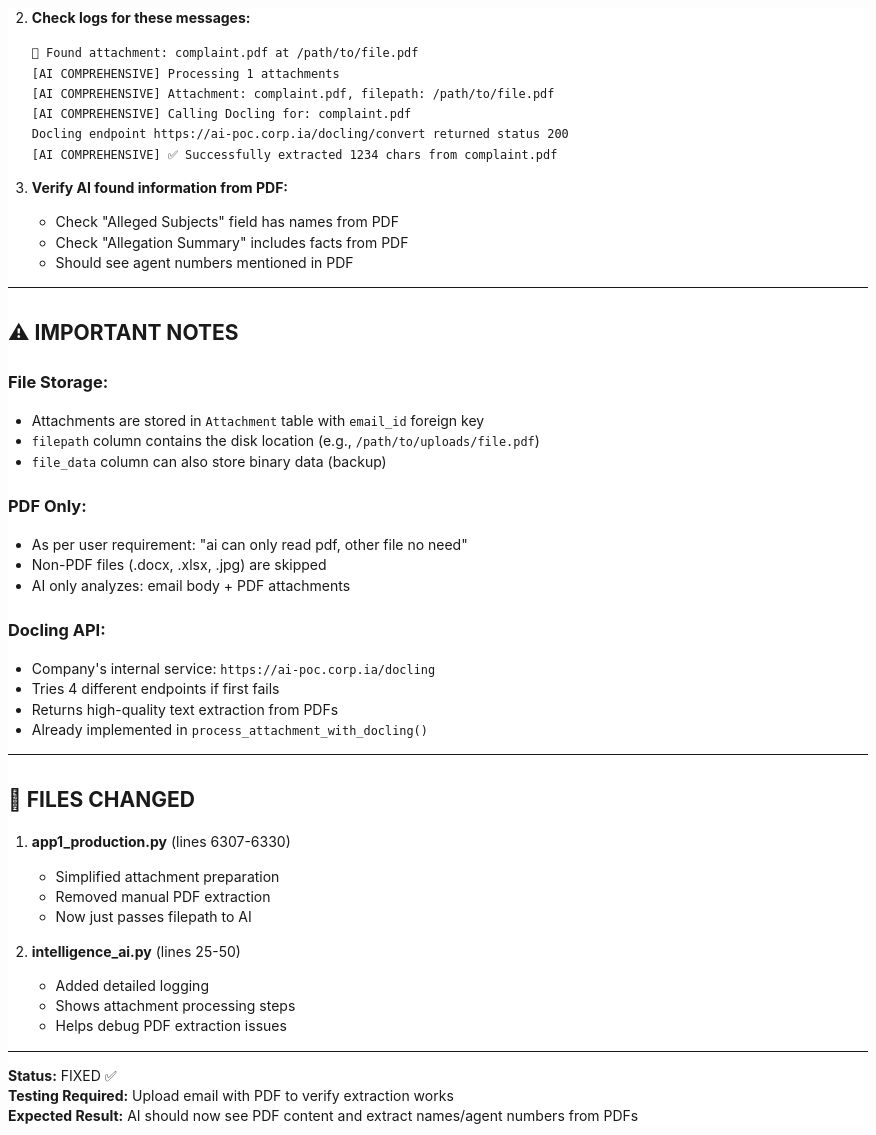 2. **Check logs for these messages:**
   ```
   📎 Found attachment: complaint.pdf at /path/to/file.pdf
   [AI COMPREHENSIVE] Processing 1 attachments
   [AI COMPREHENSIVE] Attachment: complaint.pdf, filepath: /path/to/file.pdf
   [AI COMPREHENSIVE] Calling Docling for: complaint.pdf
   Docling endpoint https://ai-poc.corp.ia/docling/convert returned status 200
   [AI COMPREHENSIVE] ✅ Successfully extracted 1234 chars from complaint.pdf
   ```

3. **Verify AI found information from PDF:**
   - Check "Alleged Subjects" field has names from PDF
   - Check "Allegation Summary" includes facts from PDF
   - Should see agent numbers mentioned in PDF

---

## ⚠️ IMPORTANT NOTES

### File Storage:
- Attachments are stored in `Attachment` table with `email_id` foreign key
- `filepath` column contains the disk location (e.g., `/path/to/uploads/file.pdf`)
- `file_data` column can also store binary data (backup)

### PDF Only:
- As per user requirement: "ai can only read pdf, other file no need"
- Non-PDF files (.docx, .xlsx, .jpg) are skipped
- AI only analyzes: email body + PDF attachments

### Docling API:
- Company's internal service: `https://ai-poc.corp.ia/docling`
- Tries 4 different endpoints if first fails
- Returns high-quality text extraction from PDFs
- Already implemented in `process_attachment_with_docling()`

---

## 📝 FILES CHANGED

1. **app1_production.py** (lines 6307-6330)
   - Simplified attachment preparation
   - Removed manual PDF extraction
   - Now just passes filepath to AI

2. **intelligence_ai.py** (lines 25-50)
   - Added detailed logging
   - Shows attachment processing steps
   - Helps debug PDF extraction issues

---

**Status:** FIXED ✅  
**Testing Required:** Upload email with PDF to verify extraction works  
**Expected Result:** AI should now see PDF content and extract names/agent numbers from PDFs
